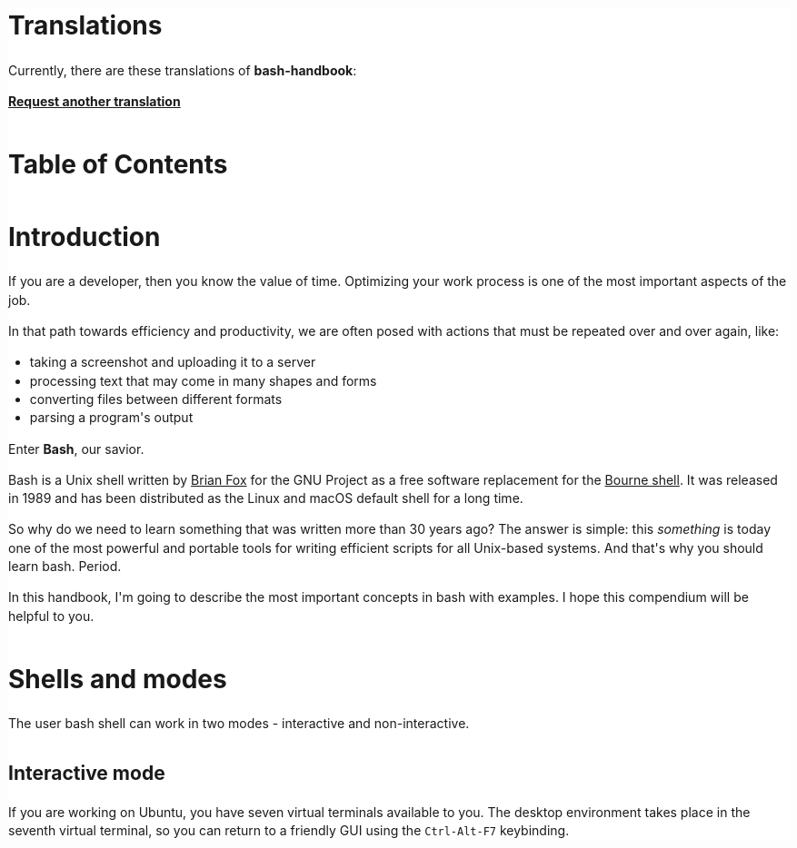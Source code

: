 
Translations
============


Currently, there are these translations of **bash-handbook**:


[**Request another translation**](https://github.com/denysdovhan/bash-handbook/issues/new?title=Translation%20Request:%20%5BPlease%20enter%20language%20here%5D&body=I%20am%20able%20to%20translate%20this%20language%20%5Byes/no%5D)


Table of Contents
=================


Introduction
============


If you are a developer, then you know the value of time. Optimizing your work process is one of the most important aspects of the job.


In that path towards efficiency and productivity, we are often posed with actions that must be repeated over and over again, like:


* taking a screenshot and uploading it to a server
* processing text that may come in many shapes and forms
* converting files between different formats
* parsing a program's output


Enter **Bash**, our savior.


Bash is a Unix shell written by [Brian Fox](https://en.wikipedia.org/wiki/Brian_Fox_(computer_programmer)) for the GNU Project as a free software replacement for the [Bourne shell](https://en.wikipedia.org/wiki/Bourne_shell). It was released in 1989 and has been distributed as the Linux and macOS default shell for a long time.


So why do we need to learn something that was written more than 30 years ago? The answer is simple: this *something* is today one of the most powerful and portable tools for writing efficient scripts for all Unix-based systems. And that's why you should learn bash. Period.


In this handbook, I'm going to describe the most important concepts in bash with examples. I hope this compendium will be helpful to you.


Shells and modes
================


The user bash shell can work in two modes - interactive and non-interactive.


Interactive mode
----------------


If you are working on Ubuntu, you have seven virtual terminals available to you.
The desktop environment takes place in the seventh virtual terminal, so you can return to a friendly GUI
using the `Ctrl-Alt-F7` keybinding.
